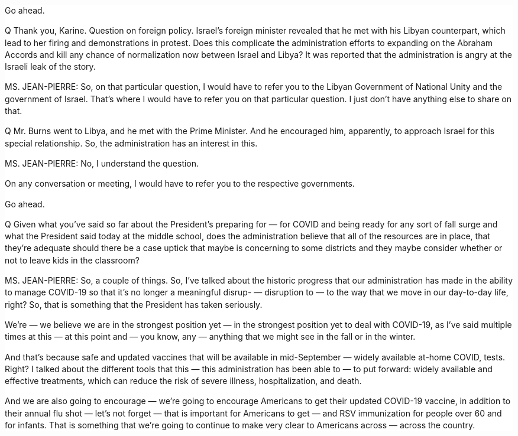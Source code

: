 Go ahead.

Q Thank you, Karine. Question on foreign policy. Israel’s foreign
minister revealed that he met with his Libyan counterpart, which lead to
her firing and demonstrations in protest. Does this complicate the
administration efforts to expanding on the Abraham Accords and kill any
chance of normalization now between Israel and Libya? It was reported
that the administration is angry at the Israeli leak of the story.

MS. JEAN-PIERRE: So, on that particular question, I would have to refer
you to the Libyan Government of National Unity and the government of
Israel. That’s where I would have to refer you on that particular
question. I just don’t have anything else to share on that.

Q Mr. Burns went to Libya, and he met with the Prime Minister. And he
encouraged him, apparently, to approach Israel for this special
relationship. So, the administration has an interest in this.

MS. JEAN-PIERRE: No, I understand the question.

On any conversation or meeting, I would have to refer you to the
respective governments.

Go ahead.

Q Given what you’ve said so far about the President’s preparing for —
for COVID and being ready for any sort of fall surge and what the
President said today at the middle school, does the administration
believe that all of the resources are in place, that they’re adequate
should there be a case uptick that maybe is concerning to some districts
and they maybe consider whether or not to leave kids in the classroom?

MS. JEAN-PIERRE: So, a couple of things. So, I’ve talked about the
historic progress that our administration has made in the ability to
manage COVID-19 so that it’s no longer a meaningful disrup- — disruption
to — to the way that we move in our day-to-day life, right? So, that is
something that the President has taken seriously.

We’re — we believe we are in the strongest position yet — in the
strongest position yet to deal with COVID-19, as I’ve said multiple
times at this — at this point and — you know, any — anything that we
might see in the fall or in the winter.

And that’s because safe and updated vaccines that will be available in
mid-September — widely available at-home COVID, tests. Right? I talked
about the different tools that this — this administration has been able
to — to put forward: widely available and effective treatments, which
can reduce the risk of severe illness, hospitalization, and death.

And we are also going to encourage — we’re going to encourage Americans
to get their updated COVID-19 vaccine, in addition to their annual flu
shot — let’s not forget — that is important for Americans to get — and
RSV immunization for people over 60 and for infants. That is something
that we’re going to continue to make very clear to Americans across —
across the country.
